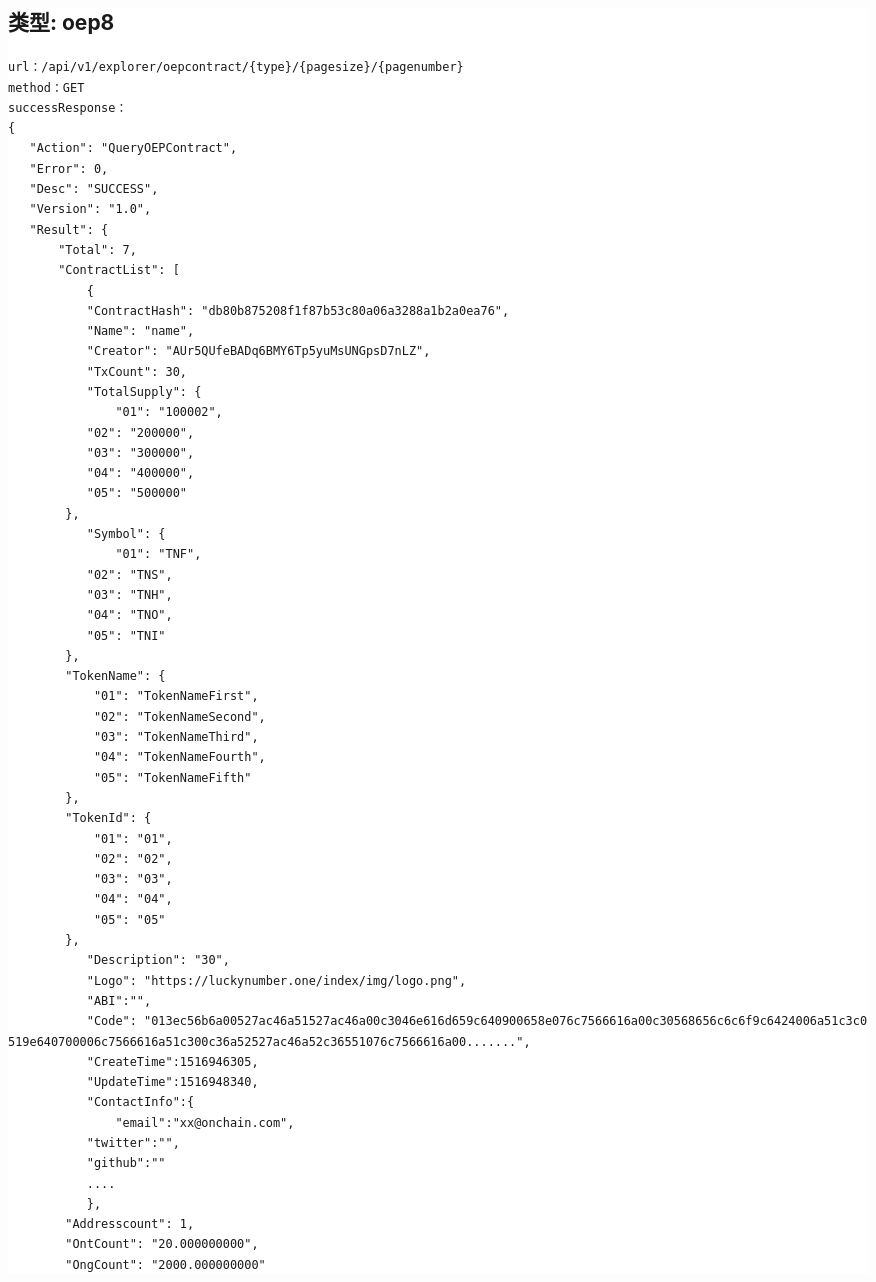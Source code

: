 
## 类型: oep8

	url：/api/v1/explorer/oepcontract/{type}/{pagesize}/{pagenumber}
	method：GET
	successResponse：
	{
	   "Action": "QueryOEPContract",
	   "Error": 0,
	   "Desc": "SUCCESS",
	   "Version": "1.0",
	   "Result": {
	       "Total": 7,
	       "ContractList": [
	           {
		       "ContractHash": "db80b875208f1f87b53c80a06a3288a1b2a0ea76",
		       "Name": "name",
		       "Creator": "AUr5QUfeBADq6BMY6Tp5yuMsUNGpsD7nLZ",
		       "TxCount": 30,
		       "TotalSupply": {
		           "01": "100002",
			   "02": "200000",
			   "03": "300000",
			   "04": "400000",
			   "05": "500000"
			},
		       "Symbol": {
		           "01": "TNF",
			   "02": "TNS",
			   "03": "TNH",
			   "04": "TNO",
			   "05": "TNI"
			},
			"TokenName": {
			    "01": "TokenNameFirst",
			    "02": "TokenNameSecond",
			    "03": "TokenNameThird",
			    "04": "TokenNameFourth",
			    "05": "TokenNameFifth"
			},
			"TokenId": {
			    "01": "01",
			    "02": "02",
			    "03": "03",
			    "04": "04",
			    "05": "05"
			},
		       "Description": "30",
		       "Logo": "https://luckynumber.one/index/img/logo.png",
		       "ABI":"",
		       "Code": "013ec56b6a00527ac46a51527ac46a00c3046e616d659c640900658e076c7566616a00c30568656c6c6f9c6424006a51c3c0519e640700006c7566616a51c300c36a52527ac46a52c36551076c7566616a00.......",
		       "CreateTime":1516946305,
		       "UpdateTime":1516948340,
		       "ContactInfo":{
		           "email":"xx@onchain.com",
			   "twitter":"",
			   "github":""
			   ....
			   },
			"Addresscount": 1,
			"OntCount": "20.000000000",
			"OngCount": "2000.000000000"
